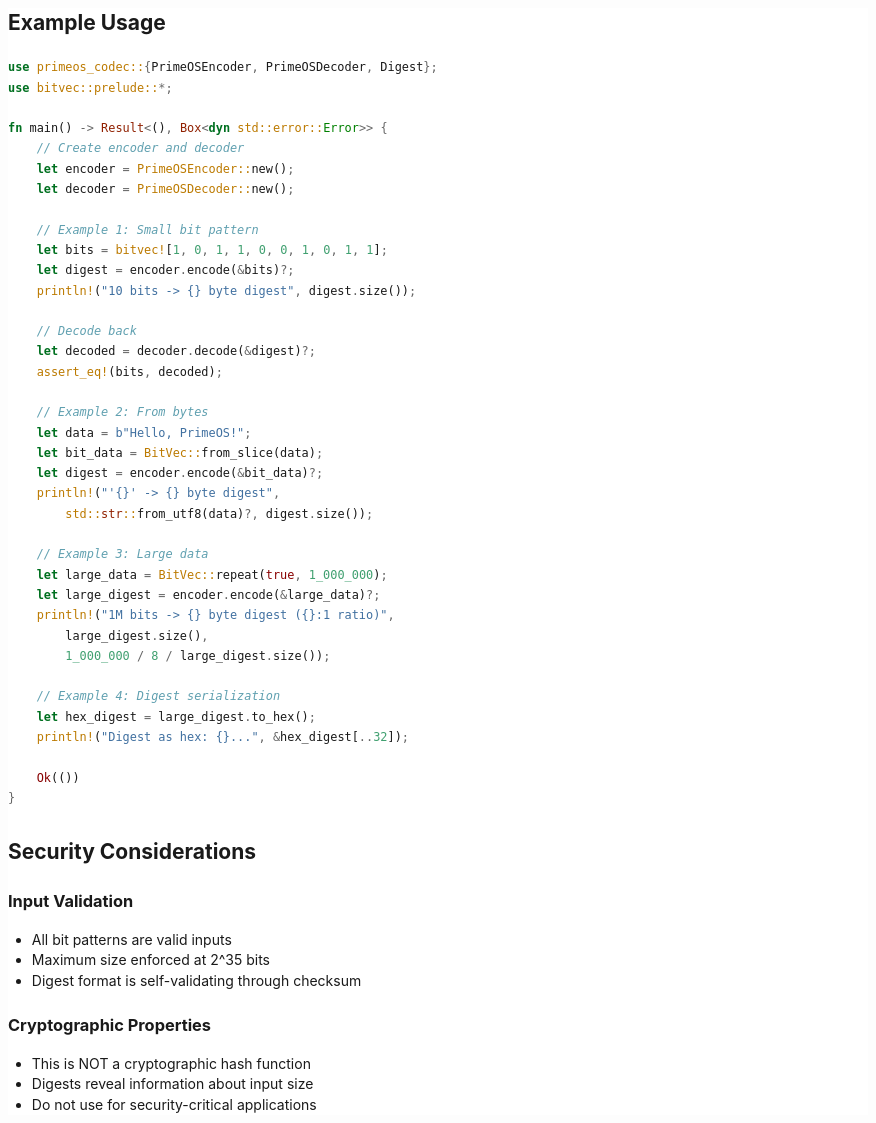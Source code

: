 ## Example Usage

```rust
use primeos_codec::{PrimeOSEncoder, PrimeOSDecoder, Digest};
use bitvec::prelude::*;

fn main() -> Result<(), Box<dyn std::error::Error>> {
    // Create encoder and decoder
    let encoder = PrimeOSEncoder::new();
    let decoder = PrimeOSDecoder::new();
    
    // Example 1: Small bit pattern
    let bits = bitvec![1, 0, 1, 1, 0, 0, 1, 0, 1, 1];
    let digest = encoder.encode(&bits)?;
    println!("10 bits -> {} byte digest", digest.size());
    
    // Decode back
    let decoded = decoder.decode(&digest)?;
    assert_eq!(bits, decoded);
    
    // Example 2: From bytes
    let data = b"Hello, PrimeOS!";
    let bit_data = BitVec::from_slice(data);
    let digest = encoder.encode(&bit_data)?;
    println!("'{}' -> {} byte digest", 
        std::str::from_utf8(data)?, digest.size());
    
    // Example 3: Large data
    let large_data = BitVec::repeat(true, 1_000_000);
    let large_digest = encoder.encode(&large_data)?;
    println!("1M bits -> {} byte digest ({}:1 ratio)", 
        large_digest.size(),
        1_000_000 / 8 / large_digest.size());
    
    // Example 4: Digest serialization
    let hex_digest = large_digest.to_hex();
    println!("Digest as hex: {}...", &hex_digest[..32]);
    
    Ok(())
}
```

## Security Considerations

### Input Validation
- All bit patterns are valid inputs
- Maximum size enforced at 2^35 bits
- Digest format is self-validating through checksum

### Cryptographic Properties
- This is NOT a cryptographic hash function
- Digests reveal information about input size
- Do not use for security-critical applications
